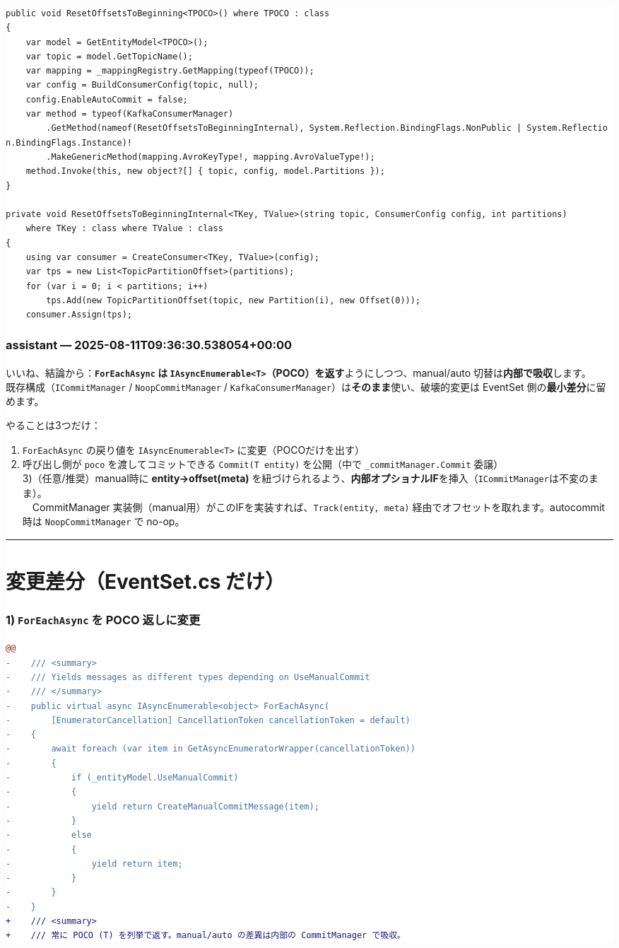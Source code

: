     public void ResetOffsetsToBeginning<TPOCO>() where TPOCO : class
    {
        var model = GetEntityModel<TPOCO>();
        var topic = model.GetTopicName();
        var mapping = _mappingRegistry.GetMapping(typeof(TPOCO));
        var config = BuildConsumerConfig(topic, null);
        config.EnableAutoCommit = false;
        var method = typeof(KafkaConsumerManager)
            .GetMethod(nameof(ResetOffsetsToBeginningInternal), System.Reflection.BindingFlags.NonPublic | System.Reflection.BindingFlags.Instance)!
            .MakeGenericMethod(mapping.AvroKeyType!, mapping.AvroValueType!);
        method.Invoke(this, new object?[] { topic, config, model.Partitions });
    }

    private void ResetOffsetsToBeginningInternal<TKey, TValue>(string topic, ConsumerConfig config, int partitions)
        where TKey : class where TValue : class
    {
        using var consumer = CreateConsumer<TKey, TValue>(config);
        var tps = new List<TopicPartitionOffset>(partitions);
        for (var i = 0; i < partitions; i++)
            tps.Add(new TopicPartitionOffset(topic, new Partition(i), new Offset(0)));
        consumer.Assign(tps);
### assistant — 2025-08-11T09:36:30.538054+00:00

いいね、結論から：**`ForEachAsync` は `IAsyncEnumerable<T>`（POCO）を返す**ようにしつつ、manual/auto 切替は**内部で吸収**します。  
既存構成（`ICommitManager` / `NoopCommitManager` / `KafkaConsumerManager`）は**そのまま**使い、破壊的変更は EventSet 側の**最小差分**に留めます。

やることは3つだけ：

1) `ForEachAsync` の戻り値を `IAsyncEnumerable<T>` に変更（POCOだけを出す）  
2) 呼び出し側が `poco` を渡してコミットできる `Commit(T entity)` を公開（中で `_commitManager.Commit` 委譲）  
3)（任意/推奨）manual時に **entity→offset(meta)** を紐づけられるよう、**内部オプショナルIF**を挿入（`ICommitManager`は不変のまま）。  
　CommitManager 実装側（manual用）がこのIFを実装すれば、`Track(entity, meta)` 経由でオフセットを取れます。autocommit時は `NoopCommitManager` で no-op。

---

# 変更差分（EventSet.cs だけ）
### 1) `ForEachAsync` を POCO 返しに変更
```diff
@@
-    /// <summary>
-    /// Yields messages as different types depending on UseManualCommit
-    /// </summary>
-    public virtual async IAsyncEnumerable<object> ForEachAsync(
-        [EnumeratorCancellation] CancellationToken cancellationToken = default)
-    {
-        await foreach (var item in GetAsyncEnumeratorWrapper(cancellationToken))
-        {
-            if (_entityModel.UseManualCommit)
-            {
-                yield return CreateManualCommitMessage(item);
-            }
-            else
-            {
-                yield return item;
-            }
-        }
-    }
+    /// <summary>
+    /// 常に POCO (T) を列挙で返す。manual/auto の差異は内部の CommitManager で吸収。
```